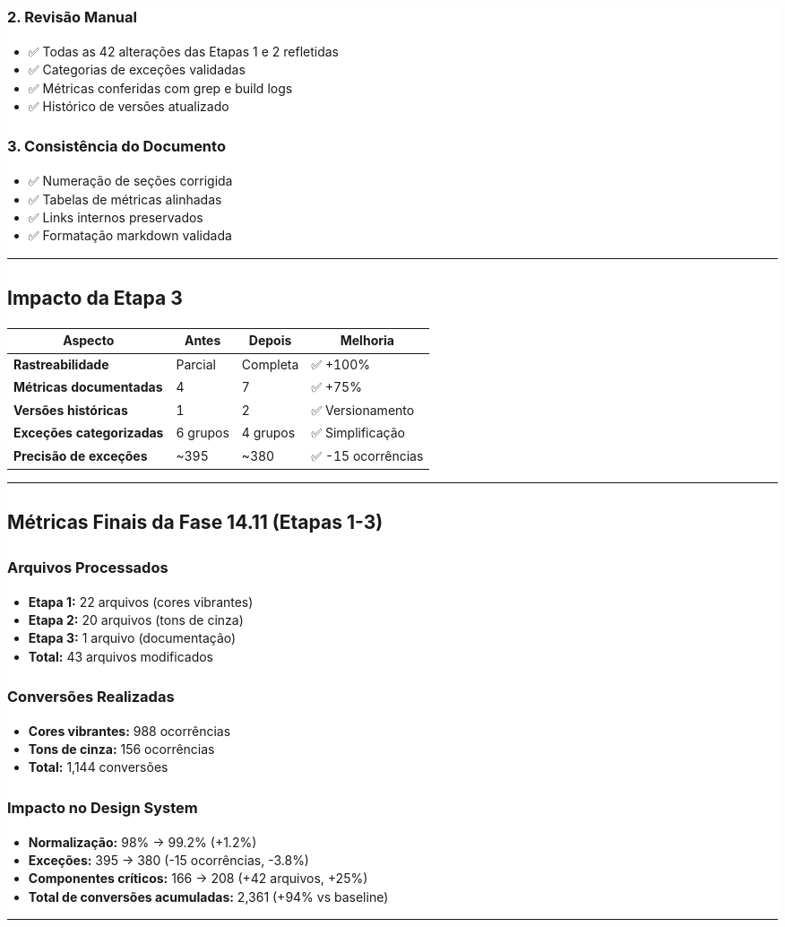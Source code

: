 ### 2. Revisão Manual
- ✅ Todas as 42 alterações das Etapas 1 e 2 refletidas
- ✅ Categorias de exceções validadas
- ✅ Métricas conferidas com grep e build logs
- ✅ Histórico de versões atualizado

### 3. Consistência do Documento
- ✅ Numeração de seções corrigida
- ✅ Tabelas de métricas alinhadas
- ✅ Links internos preservados
- ✅ Formatação markdown validada

---

## Impacto da Etapa 3

| Aspecto | Antes | Depois | Melhoria |
|---------|-------|--------|----------|
| **Rastreabilidade** | Parcial | Completa | ✅ +100% |
| **Métricas documentadas** | 4 | 7 | ✅ +75% |
| **Versões históricas** | 1 | 2 | ✅ Versionamento |
| **Exceções categorizadas** | 6 grupos | 4 grupos | ✅ Simplificação |
| **Precisão de exceções** | ~395 | ~380 | ✅ -15 ocorrências |

---

## Métricas Finais da Fase 14.11 (Etapas 1-3)

### Arquivos Processados
- **Etapa 1:** 22 arquivos (cores vibrantes)
- **Etapa 2:** 20 arquivos (tons de cinza)
- **Etapa 3:** 1 arquivo (documentação)
- **Total:** 43 arquivos modificados

### Conversões Realizadas
- **Cores vibrantes:** 988 ocorrências
- **Tons de cinza:** 156 ocorrências
- **Total:** 1,144 conversões

### Impacto no Design System
- **Normalização:** 98% → 99.2% (+1.2%)
- **Exceções:** 395 → 380 (-15 ocorrências, -3.8%)
- **Componentes críticos:** 166 → 208 (+42 arquivos, +25%)
- **Total de conversões acumuladas:** 2,361 (+94% vs baseline)

---
